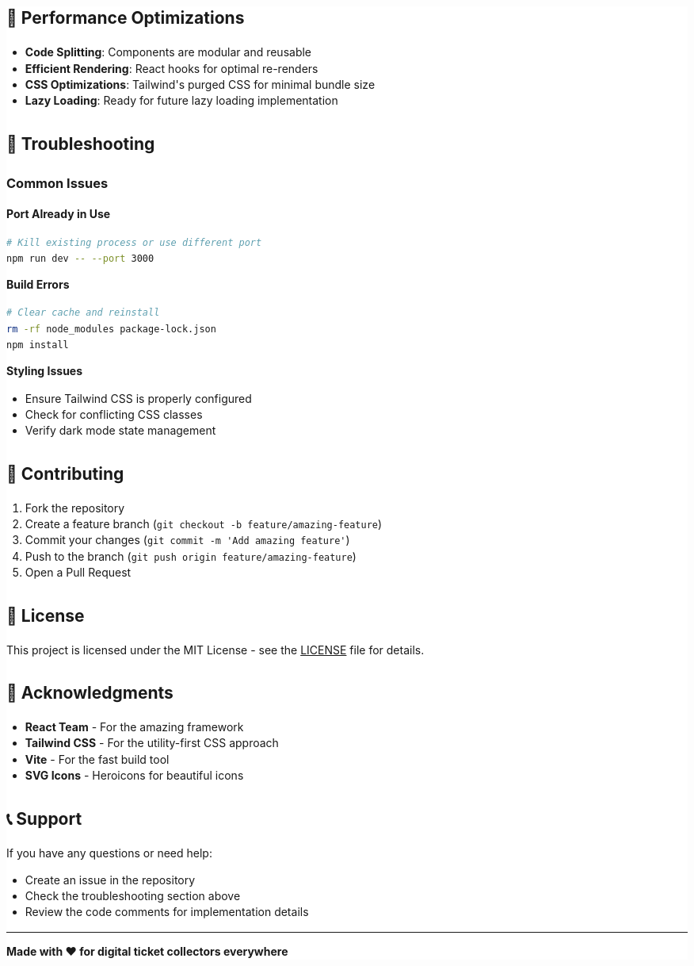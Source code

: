 ## 🚀 Performance Optimizations

- **Code Splitting**: Components are modular and reusable
- **Efficient Rendering**: React hooks for optimal re-renders
- **CSS Optimizations**: Tailwind's purged CSS for minimal bundle size
- **Lazy Loading**: Ready for future lazy loading implementation

## 🐛 Troubleshooting

### Common Issues

**Port Already in Use**
```bash
# Kill existing process or use different port
npm run dev -- --port 3000
```

**Build Errors**
```bash
# Clear cache and reinstall
rm -rf node_modules package-lock.json
npm install
```

**Styling Issues**
- Ensure Tailwind CSS is properly configured
- Check for conflicting CSS classes
- Verify dark mode state management

## 🤝 Contributing

1. Fork the repository
2. Create a feature branch (`git checkout -b feature/amazing-feature`)
3. Commit your changes (`git commit -m 'Add amazing feature'`)
4. Push to the branch (`git push origin feature/amazing-feature`)
5. Open a Pull Request

## 📝 License

This project is licensed under the MIT License - see the [LICENSE](LICENSE) file for details.

## 🙏 Acknowledgments

- **React Team** - For the amazing framework
- **Tailwind CSS** - For the utility-first CSS approach
- **Vite** - For the fast build tool
- **SVG Icons** - Heroicons for beautiful icons

## 📞 Support

If you have any questions or need help:
- Create an issue in the repository
- Check the troubleshooting section above
- Review the code comments for implementation details

---

**Made with ❤️ for digital ticket collectors everywhere**
